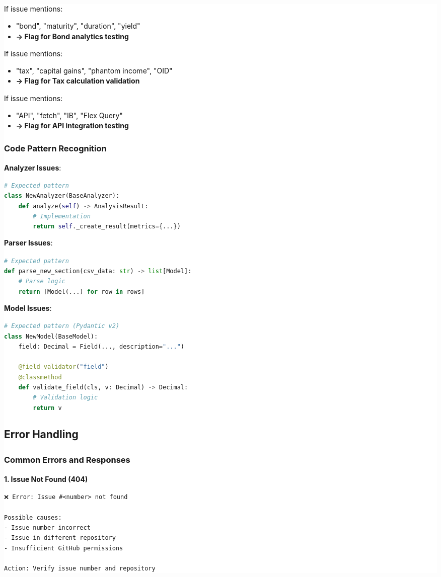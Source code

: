 If issue mentions:
- "bond", "maturity", "duration", "yield"
- **→ Flag for Bond analytics testing**

If issue mentions:
- "tax", "capital gains", "phantom income", "OID"
- **→ Flag for Tax calculation validation**

If issue mentions:
- "API", "fetch", "IB", "Flex Query"
- **→ Flag for API integration testing**

### Code Pattern Recognition

**Analyzer Issues**:
```python
# Expected pattern
class NewAnalyzer(BaseAnalyzer):
    def analyze(self) -> AnalysisResult:
        # Implementation
        return self._create_result(metrics={...})
```

**Parser Issues**:
```python
# Expected pattern
def parse_new_section(csv_data: str) -> list[Model]:
    # Parse logic
    return [Model(...) for row in rows]
```

**Model Issues**:
```python
# Expected pattern (Pydantic v2)
class NewModel(BaseModel):
    field: Decimal = Field(..., description="...")

    @field_validator("field")
    @classmethod
    def validate_field(cls, v: Decimal) -> Decimal:
        # Validation logic
        return v
```

## Error Handling

### Common Errors and Responses

**1. Issue Not Found (404)**
```
❌ Error: Issue #<number> not found

Possible causes:
- Issue number incorrect
- Issue in different repository
- Insufficient GitHub permissions

Action: Verify issue number and repository
```
